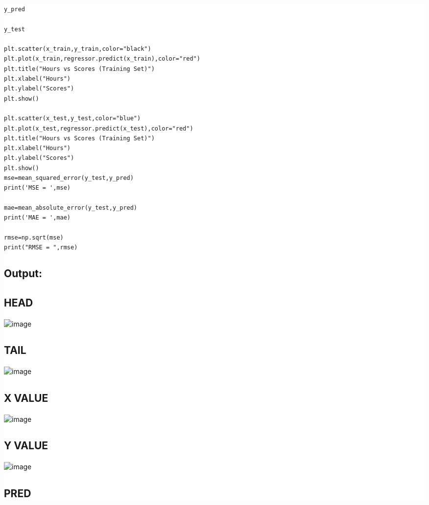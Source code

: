 ```
y_pred

y_test

plt.scatter(x_train,y_train,color="black")
plt.plot(x_train,regressor.predict(x_train),color="red")
plt.title("Hours vs Scores (Training Set)")
plt.xlabel("Hours")
plt.ylabel("Scores")
plt.show()

plt.scatter(x_test,y_test,color="blue")
plt.plot(x_test,regressor.predict(x_test),color="red")
plt.title("Hours vs Scores (Training Set)")
plt.xlabel("Hours")
plt.ylabel("Scores")
plt.show()
mse=mean_squared_error(y_test,y_pred)
print('MSE = ',mse)

mae=mean_absolute_error(y_test,y_pred)
print('MAE = ',mae)

rmse=np.sqrt(mse)
print("RMSE = ",rmse)

```

## Output:
## HEAD

<img width="340" height="267" alt="image" src="https://github.com/user-attachments/assets/4e8c0649-2309-4043-96c2-109ff06ebe19" />


## TAIL

<img width="313" height="256" alt="image" src="https://github.com/user-attachments/assets/81cbbeca-0fea-4f23-a9f8-2ce8b3bb209c" />

## X VALUE

<img width="625" height="560" alt="image" src="https://github.com/user-attachments/assets/8e1df5bb-dacc-4def-b88c-1d190cff89ed" />

## Y VALUE

<img width="870" height="65" alt="image" src="https://github.com/user-attachments/assets/cf71debb-3448-48b4-8061-266f06862033" />

## PRED
